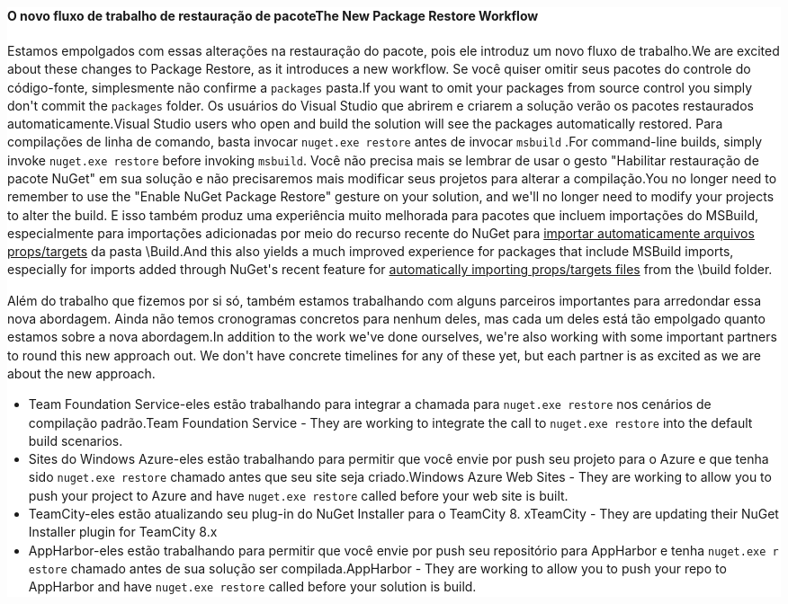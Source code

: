 
#### <a name="the-new-package-restore-workflow"></a><span data-ttu-id="4ebc0-178">O novo fluxo de trabalho de restauração de pacote</span><span class="sxs-lookup"><span data-stu-id="4ebc0-178">The New Package Restore Workflow</span></span>

<span data-ttu-id="4ebc0-179">Estamos empolgados com essas alterações na restauração do pacote, pois ele introduz um novo fluxo de trabalho.</span><span class="sxs-lookup"><span data-stu-id="4ebc0-179">We are excited about these changes to Package Restore, as it introduces a new workflow.</span></span> <span data-ttu-id="4ebc0-180">Se você quiser omitir seus pacotes do controle do código-fonte, simplesmente não confirme a `packages` pasta.</span><span class="sxs-lookup"><span data-stu-id="4ebc0-180">If you want to omit your packages from source control you simply don't commit the `packages` folder.</span></span> <span data-ttu-id="4ebc0-181">Os usuários do Visual Studio que abrirem e criarem a solução verão os pacotes restaurados automaticamente.</span><span class="sxs-lookup"><span data-stu-id="4ebc0-181">Visual Studio users who open and build the solution will see the packages automatically restored.</span></span> <span data-ttu-id="4ebc0-182">Para compilações de linha de comando, basta invocar `nuget.exe restore` antes de invocar `msbuild` .</span><span class="sxs-lookup"><span data-stu-id="4ebc0-182">For command-line builds, simply invoke `nuget.exe restore` before invoking `msbuild`.</span></span> <span data-ttu-id="4ebc0-183">Você não precisa mais se lembrar de usar o gesto "Habilitar restauração de pacote NuGet" em sua solução e não precisaremos mais modificar seus projetos para alterar a compilação.</span><span class="sxs-lookup"><span data-stu-id="4ebc0-183">You no longer need to remember to use the "Enable NuGet Package Restore" gesture on your solution, and we'll no longer need to modify your projects to alter the build.</span></span> <span data-ttu-id="4ebc0-184">E isso também produz uma experiência muito melhorada para pacotes que incluem importações do MSBuild, especialmente para importações adicionadas por meio do recurso recente do NuGet para [importar automaticamente arquivos props/targets](../release-notes/nuget-2.5.md#automatic-import-of-msbuild-targets-and-props-files) da pasta \Build.</span><span class="sxs-lookup"><span data-stu-id="4ebc0-184">And this also yields a much improved experience for packages that include MSBuild imports, especially for imports added through NuGet's recent feature for [automatically importing props/targets files](../release-notes/nuget-2.5.md#automatic-import-of-msbuild-targets-and-props-files) from the \build folder.</span></span>

<span data-ttu-id="4ebc0-185">Além do trabalho que fizemos por si só, também estamos trabalhando com alguns parceiros importantes para arredondar essa nova abordagem. Ainda não temos cronogramas concretos para nenhum deles, mas cada um deles está tão empolgado quanto estamos sobre a nova abordagem.</span><span class="sxs-lookup"><span data-stu-id="4ebc0-185">In addition to the work we've done ourselves, we're also working with some important partners to round this new approach out. We don't have concrete timelines for any of these yet, but each partner is as excited as we are about the new approach.</span></span>

* <span data-ttu-id="4ebc0-186">Team Foundation Service-eles estão trabalhando para integrar a chamada para `nuget.exe restore` nos cenários de compilação padrão.</span><span class="sxs-lookup"><span data-stu-id="4ebc0-186">Team Foundation Service - They are working to integrate the call to `nuget.exe restore` into the default build scenarios.</span></span>
* <span data-ttu-id="4ebc0-187">Sites do Windows Azure-eles estão trabalhando para permitir que você envie por push seu projeto para o Azure e que tenha sido `nuget.exe restore` chamado antes que seu site seja criado.</span><span class="sxs-lookup"><span data-stu-id="4ebc0-187">Windows Azure Web Sites - They are working to allow you to push your project to Azure and have `nuget.exe restore` called before your web site is built.</span></span>
* <span data-ttu-id="4ebc0-188">TeamCity-eles estão atualizando seu plug-in do NuGet Installer para o TeamCity 8. x</span><span class="sxs-lookup"><span data-stu-id="4ebc0-188">TeamCity - They are updating their NuGet Installer plugin for TeamCity 8.x</span></span>
* <span data-ttu-id="4ebc0-189">AppHarbor-eles estão trabalhando para permitir que você envie por push seu repositório para AppHarbor e tenha `nuget.exe restore` chamado antes de sua solução ser compilada.</span><span class="sxs-lookup"><span data-stu-id="4ebc0-189">AppHarbor - They are working to allow you to push your repo to AppHarbor and have `nuget.exe restore` called before your solution is build.</span></span>
